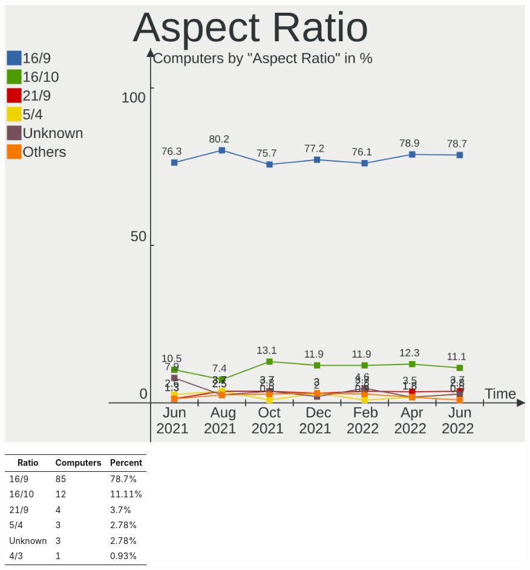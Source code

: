 ![Aspect Ratio](./images/line_chart/mon_ratio.svg)

| Ratio   | Computers | Percent |
|---------|-----------|---------|
| 16/9    | 85        | 78.7%   |
| 16/10   | 12        | 11.11%  |
| 21/9    | 4         | 3.7%    |
| 5/4     | 3         | 2.78%   |
| Unknown | 3         | 2.78%   |
| 4/3     | 1         | 0.93%   |
